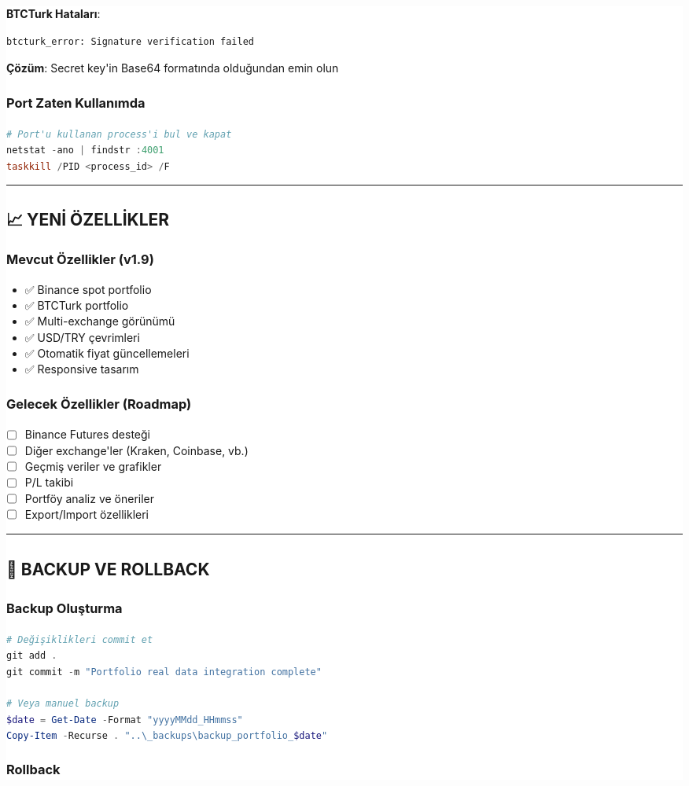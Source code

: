 **BTCTurk Hataları**:
```
btcturk_error: Signature verification failed
```
**Çözüm**: Secret key'in Base64 formatında olduğundan emin olun

### Port Zaten Kullanımda

```powershell
# Port'u kullanan process'i bul ve kapat
netstat -ano | findstr :4001
taskkill /PID <process_id> /F
```

---

## 📈 YENİ ÖZELLİKLER

### Mevcut Özellikler (v1.9)
- ✅ Binance spot portfolio
- ✅ BTCTurk portfolio
- ✅ Multi-exchange görünümü
- ✅ USD/TRY çevrimleri
- ✅ Otomatik fiyat güncellemeleri
- ✅ Responsive tasarım

### Gelecek Özellikler (Roadmap)
- [ ] Binance Futures desteği
- [ ] Diğer exchange'ler (Kraken, Coinbase, vb.)
- [ ] Geçmiş veriler ve grafikler
- [ ] P/L takibi
- [ ] Portföy analiz ve öneriler
- [ ] Export/Import özellikleri

---

## 💾 BACKUP VE ROLLBACK

### Backup Oluşturma

```powershell
# Değişiklikleri commit et
git add .
git commit -m "Portfolio real data integration complete"

# Veya manuel backup
$date = Get-Date -Format "yyyyMMdd_HHmmss"
Copy-Item -Recurse . "..\_backups\backup_portfolio_$date"
```

### Rollback
